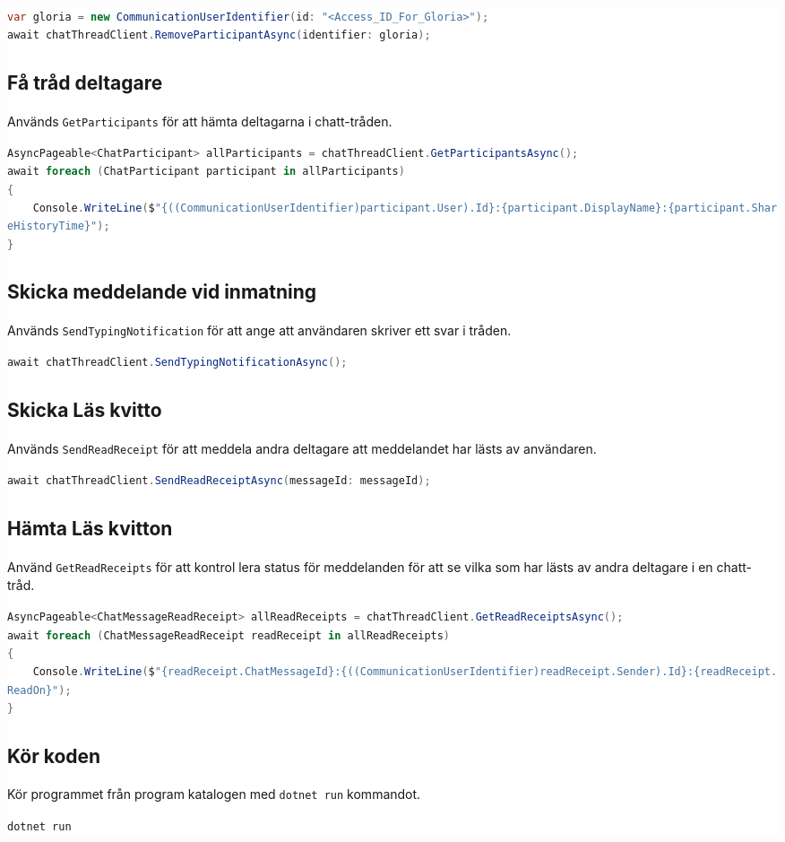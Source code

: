 ```csharp
var gloria = new CommunicationUserIdentifier(id: "<Access_ID_For_Gloria>");
await chatThreadClient.RemoveParticipantAsync(identifier: gloria);
```

## <a name="get-thread-participants"></a>Få tråd deltagare

Används `GetParticipants` för att hämta deltagarna i chatt-tråden.

```csharp
AsyncPageable<ChatParticipant> allParticipants = chatThreadClient.GetParticipantsAsync();
await foreach (ChatParticipant participant in allParticipants)
{
    Console.WriteLine($"{((CommunicationUserIdentifier)participant.User).Id}:{participant.DisplayName}:{participant.ShareHistoryTime}");
}
```

## <a name="send-typing-notification"></a>Skicka meddelande vid inmatning

Används `SendTypingNotification` för att ange att användaren skriver ett svar i tråden.

```csharp
await chatThreadClient.SendTypingNotificationAsync();
```

## <a name="send-read-receipt"></a>Skicka Läs kvitto

Används `SendReadReceipt` för att meddela andra deltagare att meddelandet har lästs av användaren.

```csharp
await chatThreadClient.SendReadReceiptAsync(messageId: messageId);
```

## <a name="get-read-receipts"></a>Hämta Läs kvitton

Använd `GetReadReceipts` för att kontrol lera status för meddelanden för att se vilka som har lästs av andra deltagare i en chatt-tråd.

```csharp
AsyncPageable<ChatMessageReadReceipt> allReadReceipts = chatThreadClient.GetReadReceiptsAsync();
await foreach (ChatMessageReadReceipt readReceipt in allReadReceipts)
{
    Console.WriteLine($"{readReceipt.ChatMessageId}:{((CommunicationUserIdentifier)readReceipt.Sender).Id}:{readReceipt.ReadOn}");
}
```
## <a name="run-the-code"></a>Kör koden

Kör programmet från program katalogen med `dotnet run` kommandot.

```console
dotnet run
```
